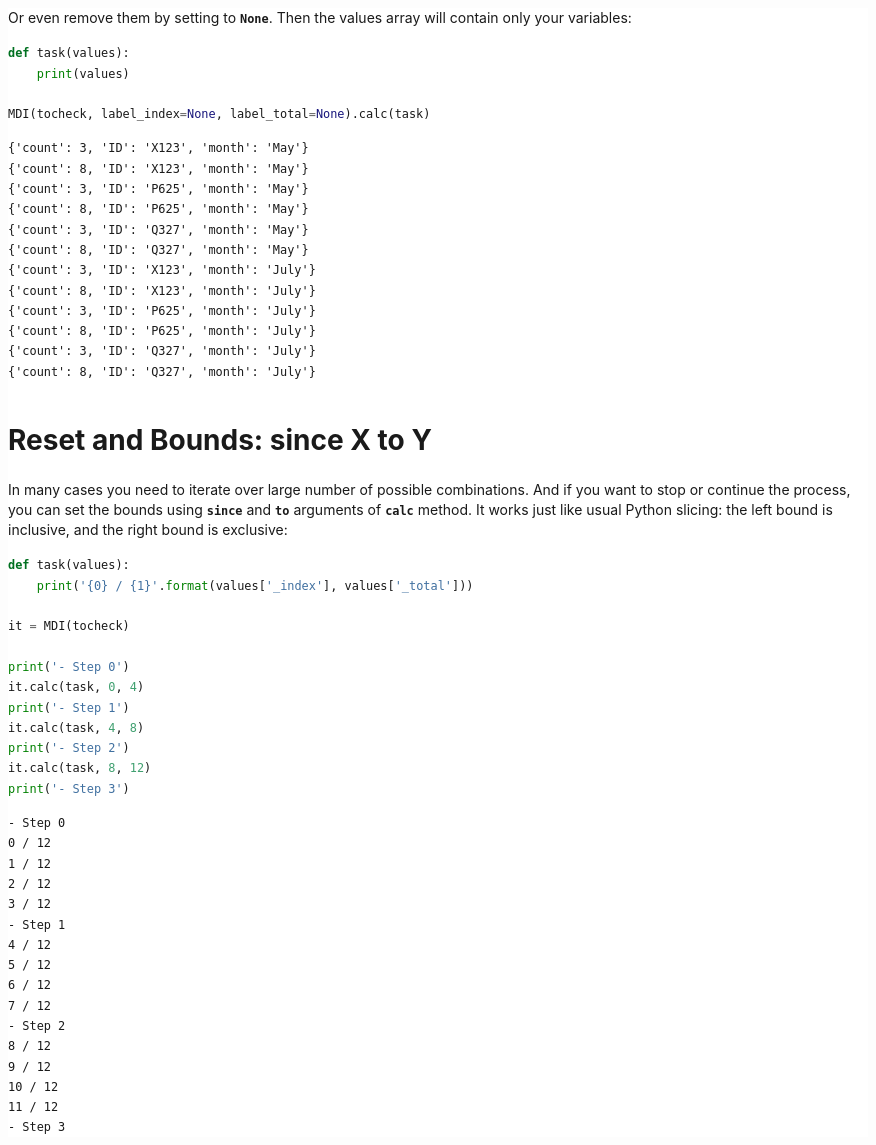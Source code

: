 
Or even remove them by setting to **`None`**. Then the values array will contain only your variables:


```python
def task(values):
    print(values)

MDI(tocheck, label_index=None, label_total=None).calc(task)
```

    {'count': 3, 'ID': 'X123', 'month': 'May'}
    {'count': 8, 'ID': 'X123', 'month': 'May'}
    {'count': 3, 'ID': 'P625', 'month': 'May'}
    {'count': 8, 'ID': 'P625', 'month': 'May'}
    {'count': 3, 'ID': 'Q327', 'month': 'May'}
    {'count': 8, 'ID': 'Q327', 'month': 'May'}
    {'count': 3, 'ID': 'X123', 'month': 'July'}
    {'count': 8, 'ID': 'X123', 'month': 'July'}
    {'count': 3, 'ID': 'P625', 'month': 'July'}
    {'count': 8, 'ID': 'P625', 'month': 'July'}
    {'count': 3, 'ID': 'Q327', 'month': 'July'}
    {'count': 8, 'ID': 'Q327', 'month': 'July'}


# Reset and Bounds: since X to Y

In many cases you need to iterate over large number of possible combinations. And if you want to stop or continue the process, you can set the bounds using **`since`** and **`to`** arguments of **`calc`** method. It works just like usual Python slicing: the left bound is inclusive, and the right bound is exclusive:


```python
def task(values):
    print('{0} / {1}'.format(values['_index'], values['_total']))

it = MDI(tocheck)

print('- Step 0')
it.calc(task, 0, 4)
print('- Step 1')
it.calc(task, 4, 8)
print('- Step 2')
it.calc(task, 8, 12)
print('- Step 3')
```

    - Step 0
    0 / 12
    1 / 12
    2 / 12
    3 / 12
    - Step 1
    4 / 12
    5 / 12
    6 / 12
    7 / 12
    - Step 2
    8 / 12
    9 / 12
    10 / 12
    11 / 12
    - Step 3
